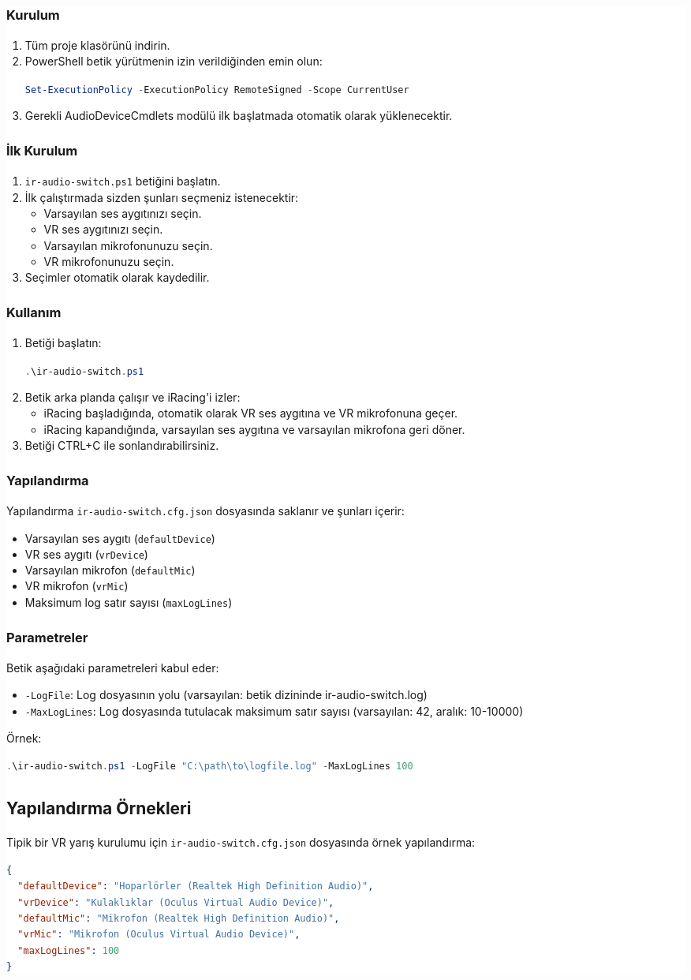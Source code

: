 ### Kurulum
1. Tüm proje klasörünü indirin.
2. PowerShell betik yürütmenin izin verildiğinden emin olun:
   ```powershell
   Set-ExecutionPolicy -ExecutionPolicy RemoteSigned -Scope CurrentUser
   ```
3. Gerekli AudioDeviceCmdlets modülü ilk başlatmada otomatik olarak yüklenecektir.

### İlk Kurulum
1. `ir-audio-switch.ps1` betiğini başlatın.
2. İlk çalıştırmada sizden şunları seçmeniz istenecektir:
   - Varsayılan ses aygıtınızı seçin.
   - VR ses aygıtınızı seçin.
   - Varsayılan mikrofonunuzu seçin.
   - VR mikrofonunuzu seçin.
3. Seçimler otomatik olarak kaydedilir.

### Kullanım
1. Betiği başlatın:
   ```powershell
   .\ir-audio-switch.ps1
   ```
2. Betik arka planda çalışır ve iRacing'i izler:
   - iRacing başladığında, otomatik olarak VR ses aygıtına ve VR mikrofonuna geçer.
   - iRacing kapandığında, varsayılan ses aygıtına ve varsayılan mikrofona geri döner.
3. Betiği CTRL+C ile sonlandırabilirsiniz.

### Yapılandırma
Yapılandırma `ir-audio-switch.cfg.json` dosyasında saklanır ve şunları içerir:
- Varsayılan ses aygıtı (`defaultDevice`)
- VR ses aygıtı (`vrDevice`)
- Varsayılan mikrofon (`defaultMic`)
- VR mikrofon (`vrMic`)
- Maksimum log satır sayısı (`maxLogLines`)

### Parametreler
Betik aşağıdaki parametreleri kabul eder:
- `-LogFile`: Log dosyasının yolu (varsayılan: betik dizininde ir-audio-switch.log)
- `-MaxLogLines`: Log dosyasında tutulacak maksimum satır sayısı (varsayılan: 42, aralık: 10-10000)

Örnek:

```powershell
.\ir-audio-switch.ps1 -LogFile "C:\path\to\logfile.log" -MaxLogLines 100
```

## Yapılandırma Örnekleri

Tipik bir VR yarış kurulumu için `ir-audio-switch.cfg.json` dosyasında örnek yapılandırma:

```json
{
  "defaultDevice": "Hoparlörler (Realtek High Definition Audio)",
  "vrDevice": "Kulaklıklar (Oculus Virtual Audio Device)",
  "defaultMic": "Mikrofon (Realtek High Definition Audio)",
  "vrMic": "Mikrofon (Oculus Virtual Audio Device)",
  "maxLogLines": 100
}
```
